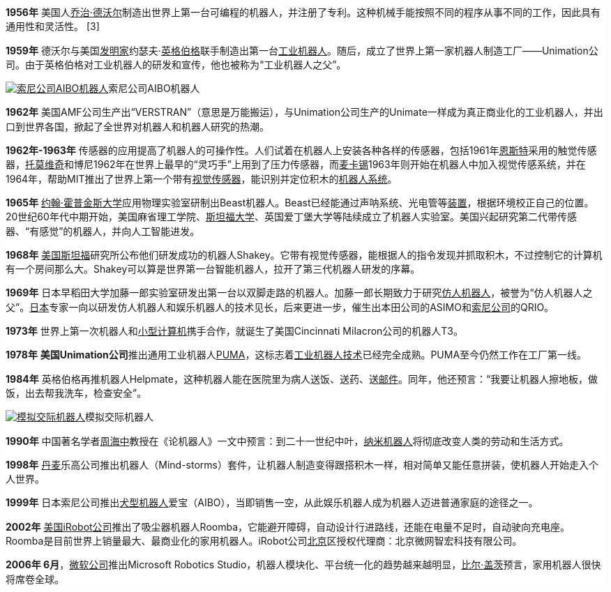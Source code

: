 **1956年** 美国人[乔治·德沃尔](https://baike.baidu.com/item/乔治·德沃尔)制造出世界上第一台可编程的机器人，并注册了专利。这种机械手能按照不同的程序从事不同的工作，因此具有通用性和灵活性。 [3] 

**1959年** 德沃尔与美国[发明家](https://baike.baidu.com/item/发明家)约瑟夫·[英格伯格](https://baike.baidu.com/item/英格伯格)联手制造出第一台[工业机器人](https://baike.baidu.com/item/工业机器人)。随后，成立了世界上第一家机器人制造工厂——Unimation公司。由于英格伯格对工业机器人的研发和宣传，他也被称为“工业机器人之父”。

[![索尼公司AIBO机器人](https://gss2.bdstatic.com/-fo3dSag_xI4khGkpoWK1HF6hhy/baike/s%3D220/sign=f9c3980470cf3bc7ec00caeee101babd/ac4bd11373f08202c465f5364bfbfbedaa641bc7.jpg)](https://baike.baidu.com/pic/机器人/888/0/8bc3a701d45aa73a728da521?fr=lemma&ct=single)索尼公司AIBO机器人

**1962年** 美国AMF公司生产出“VERSTRAN”（意思是万能搬运），与Unimation公司生产的Unimate一样成为真正商业化的工业机器人，并出口到世界各国，掀起了全世界对机器人和机器人研究的热潮。

**1962年-1963年** 传感器的应用提高了机器人的可操作性。人们试着在机器人上安装各种各样的传感器，包括1961年[恩斯特](https://baike.baidu.com/item/恩斯特)采用的触觉传感器，[托莫维奇](https://baike.baidu.com/item/托莫维奇)和博尼1962年在世界上最早的“灵巧手”上用到了压力传感器，而[麦卡锡](https://baike.baidu.com/item/麦卡锡)1963年则开始在机器人中加入视觉传感系统，并在1964年，帮助MIT推出了世界上第一个带有[视觉传感器](https://baike.baidu.com/item/视觉传感器)，能识别并定位积木的[机器人系统](https://baike.baidu.com/item/机器人系统)。

**1965年** [约翰·霍普金斯大学](https://baike.baidu.com/item/约翰·霍普金斯大学)应用物理实验室研制出Beast机器人。Beast已经能通过声呐系统、光电管等[装置](https://baike.baidu.com/item/装置)，根据环境校正自己的位置。20世纪60年代中期开始，美国麻省理工学院、[斯坦福大学](https://baike.baidu.com/item/斯坦福大学)、英国爱丁堡大学等陆续成立了机器人实验室。美国兴起研究第二代带传感器、“有感觉”的机器人，并向人工智能进发。

**1968年** [美国斯坦福](https://baike.baidu.com/item/美国斯坦福)研究所公布他们研发成功的机器人Shakey。它带有视觉传感器，能根据人的指令发现并抓取积木，不过控制它的计算机有一个房间那么大。Shakey可以算是世界第一台智能机器人，拉开了第三代机器人研发的序幕。

**1969年** 日本早稻田大学加藤一郎实验室研发出第一台以双脚走路的机器人。加藤一郎长期致力于研究[仿人机器人](https://baike.baidu.com/item/仿人机器人)，被誉为“仿人机器人之父”。[日本](https://baike.baidu.com/item/日本)专家一向以研发仿人机器人和娱乐机器人的技术见长，后来更进一步，催生出本田公司的ASIMO和[索尼公司](https://baike.baidu.com/item/索尼公司)的QRIO。

**1973年** 世界上第一次机器人和[小型计算机](https://baike.baidu.com/item/小型计算机)携手合作，就诞生了美国Cincinnati Milacron公司的机器人T3。

**1978年** **美国Unimation公司**推出通用工业机器人[PUMA](https://baike.baidu.com/item/PUMA)，这标志着[工业机器人技术](https://baike.baidu.com/item/工业机器人技术)已经完全成熟。PUMA至今仍然工作在工厂第一线。

**1984年** 英格伯格再推机器人Helpmate，这种机器人能在医院里为病人送饭、送药、送[邮件](https://baike.baidu.com/item/邮件)。同年，他还预言：“我要让机器人擦地板，做饭，出去帮我洗车，检查安全”。

[![模拟交际机器人](https://gss0.bdstatic.com/-4o3dSag_xI4khGkpoWK1HF6hhy/baike/s%3D220/sign=2ddf311aa9014c081d3b2fa73a7a025b/8644ebf81a4c510f1d025ea96059252dd52aa5bb.jpg)](https://baike.baidu.com/pic/机器人/888/0/8644ebf81a4c510f1d025ea96059252dd52aa5bb?fr=lemma&ct=single)模拟交际机器人

**1990年** 中国著名学者[周海中](https://baike.baidu.com/item/周海中)教授在《论机器人》一文中预言：到二十一世纪中叶，[纳米机器人](https://baike.baidu.com/item/纳米机器人)将彻底改变人类的劳动和生活方式。

**1998年** [丹麦](https://baike.baidu.com/item/丹麦)乐高公司推出机器人（Mind-storms）套件，让机器人制造变得跟搭积木一样，相对简单又能任意拼装，使机器人开始走入个人世界。

**1999年** 日本索尼公司推出[犬型机器人](https://baike.baidu.com/item/犬型机器人)爱宝（AIBO），当即销售一空，从此娱乐机器人成为机器人迈进普通家庭的途径之一。

**2002年** [美国iRobot公司](https://baike.baidu.com/item/美国iRobot公司)推出了吸尘器机器人Roomba，它能避开障碍，自动设计行进路线，还能在电量不足时，自动驶向充电座。Roomba是目前世界上销量最大、最商业化的家用机器人。iRobot公司[北京](https://baike.baidu.com/item/北京)区授权代理商：北京微网智宏科技有限公司。

**2006年 6月**，[微软公司](https://baike.baidu.com/item/微软公司)推出Microsoft Robotics Studio，机器人模块化、平台统一化的趋势越来越明显，[比尔·盖茨](https://baike.baidu.com/item/比尔·盖茨)预言，家用机器人很快将席卷全球。
